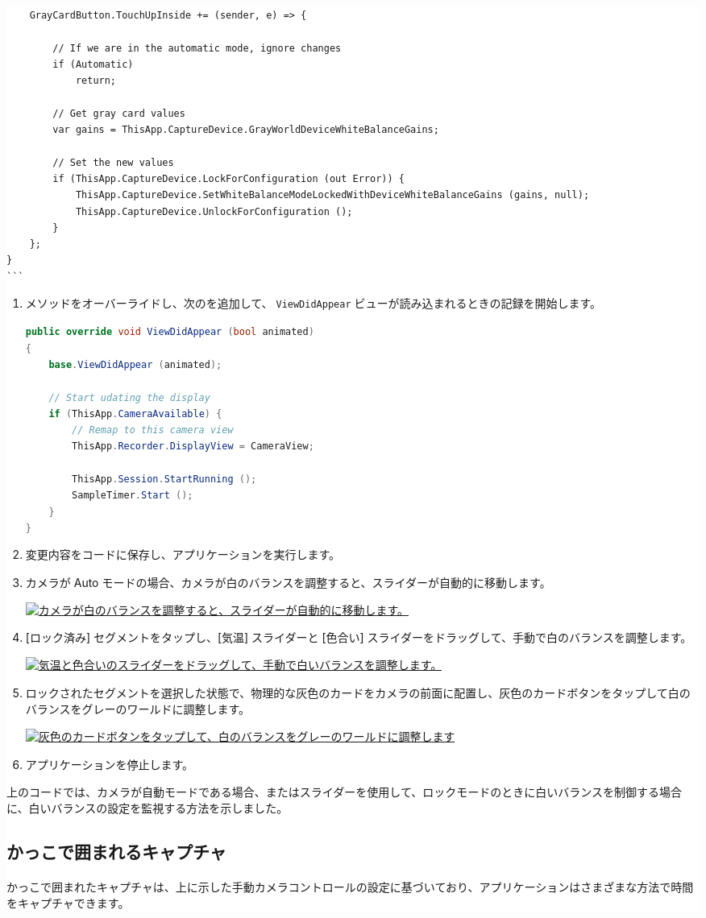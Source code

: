         GrayCardButton.TouchUpInside += (sender, e) => {

            // If we are in the automatic mode, ignore changes
            if (Automatic)
                return;

            // Get gray card values
            var gains = ThisApp.CaptureDevice.GrayWorldDeviceWhiteBalanceGains;

            // Set the new values
            if (ThisApp.CaptureDevice.LockForConfiguration (out Error)) {
                ThisApp.CaptureDevice.SetWhiteBalanceModeLockedWithDeviceWhiteBalanceGains (gains, null);
                ThisApp.CaptureDevice.UnlockForConfiguration ();
            }
        };
    }
    ```

1. メソッドをオーバーライドし、次のを追加して、 `ViewDidAppear` ビューが読み込まれるときの記録を開始します。

    ```csharp
    public override void ViewDidAppear (bool animated)
    {
        base.ViewDidAppear (animated);

        // Start udating the display
        if (ThisApp.CameraAvailable) {
            // Remap to this camera view
            ThisApp.Recorder.DisplayView = CameraView;

            ThisApp.Session.StartRunning ();
            SampleTimer.Start ();
        }
    }
    ```

1. 変更内容をコードに保存し、アプリケーションを実行します。
1. カメラが Auto モードの場合、カメラが白のバランスを調整すると、スライダーが自動的に移動します。

    [![カメラが白のバランスを調整すると、スライダーが自動的に移動します。](intro-to-manual-camera-controls-images/image19.png)](intro-to-manual-camera-controls-images/image19.png#lightbox)
1. [ロック済み] セグメントをタップし、[気温] スライダーと [色合い] スライダーをドラッグして、手動で白のバランスを調整します。

    [![気温と色合いのスライダーをドラッグして、手動で白いバランスを調整します。](intro-to-manual-camera-controls-images/image20.png)](intro-to-manual-camera-controls-images/image20.png#lightbox)
1. ロックされたセグメントを選択した状態で、物理的な灰色のカードをカメラの前面に配置し、灰色のカードボタンをタップして白のバランスをグレーのワールドに調整します。

    [![灰色のカードボタンをタップして、白のバランスをグレーのワールドに調整します](intro-to-manual-camera-controls-images/image21.png)](intro-to-manual-camera-controls-images/image21.png#lightbox)
1. アプリケーションを停止します。

上のコードでは、カメラが自動モードである場合、またはスライダーを使用して、ロックモードのときに白いバランスを制御する場合に、白いバランスの設定を監視する方法を示しました。

## <a name="bracketed-capture"></a>かっこで囲まれるキャプチャ

かっこで囲まれたキャプチャは、上に示した手動カメラコントロールの設定に基づいており、アプリケーションはさまざまな方法で時間をキャプチャできます。
